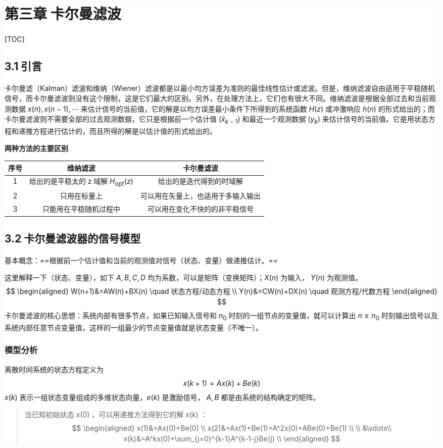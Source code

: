 # 第三章 卡尔曼滤波

[TOC]



## 3.1 引言

卡尔曼滤（Kalman）滤波和维纳（Wiener）滤波都是以最小均方误差为准则的最佳线性估计或滤波。但是，维纳滤波自由适用于平稳随机信号，而卡尔曼滤波则没有这个限制，这是它们最大的区别。另外，在处理方法上，它们也有很大不同。维纳滤波是根据全部过去和当前观测数据 $x(n),x(n-1),\cdots$ 来估计信号的当前值，它的解是以均方误差最小条件下所得到的系统函数 $H(z)$ 或冲激响应 $h(n)$ 的形式给出的；而卡尔曼滤波则不需要全部的过去观测数据，它只是根据前一个估计值 $(\widehat{x}_{k-1})$ 和最近一个观测数据 $(y_k)$ 来估计信号的当前值。它是用状态方程和递推方程进行估计的，而且所得的解是以估计值的形式给出的。



**两种方法的主要区别**

| 序号 |               维纳滤波               |             卡尔曼滤波             |
| :--: | :----------------------------------: | :--------------------------------: |
|  1   | 给出的是平稳太的 z 域解 $H_{opt}(z)$ |      给出的是迭代得到的时域解      |
|  2   |             只用在标量上             | 可以用在矢量上，也适用于多输入输出 |
|  3   |        只能用在平稳随机过程中        |   可以用在变化不快的的非平稳信号   |



## 3.2 卡尔曼滤波器的信号模型



基本概念：==根据前一个估计值和当前的观测值对信号（状态、变量）做递推估计。==

这里解释一下（状态、变量），如下 $A,B,C,D$ 均为系数，可以是矩阵（变换矩阵）；$X(n)$ 为输入， $Y(n)$ 为观测值。
$$
\begin{aligned}
W(n+1)&=AW(n)+BX(n) \quad 状态方程/动态方程  \\
Y(n)&=CW(n)+DX(n) \quad 观测方程/代数方程 
\end{aligned}
$$
卡尔曼滤波的核心思想：系统内部有很多节点，如果已知输入信号和 $n_0$ 时刻的一组节点的变量值，就可以计算出 $n\geq n_0$ 时刻输出信号以及系统内部任意节点变量值，这样的一组最少的节点变量值就是状态变量（不唯一）。

### 模型分析

离散时间系统的状态方程定义为
$$
x(k+1)=Ax(k)+Be(k)
$$
$x(k)$ 表示一组状态变量组成的多维状态向量，$e(k)$ 是激励信号， $A,B$ 都是由系统的结构确定的矩阵。

> 当已知初始状态 $x(0)$ ，可以用递推方法得到它的解 $x(k)$ ：
> $$
> \begin{aligned}
> x(1)&=Ax(0)+Be(0) \\
> x(2)&=Ax(1)+Be(1)=A^2x(0)+ABe(0)+Be(1) \\ \\
>    &\vdots\\
> x(k)&=A^kx(0)+\sum_{j=0}^{k-1}A^{k-1-j}Be(j) \\
> \end{aligned}
> $$
